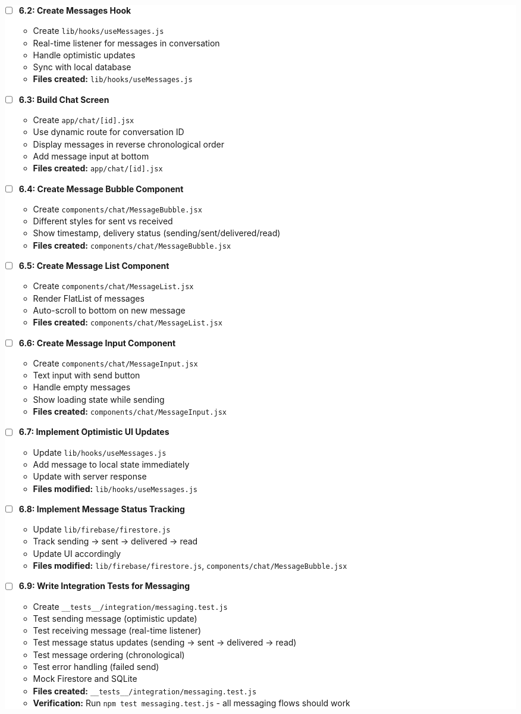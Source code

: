 - [ ] **6.2: Create Messages Hook**
  - Create `lib/hooks/useMessages.js`
  - Real-time listener for messages in conversation
  - Handle optimistic updates
  - Sync with local database
  - **Files created:** `lib/hooks/useMessages.js`

- [ ] **6.3: Build Chat Screen**
  - Create `app/chat/[id].jsx`
  - Use dynamic route for conversation ID
  - Display messages in reverse chronological order
  - Add message input at bottom
  - **Files created:** `app/chat/[id].jsx`

- [ ] **6.4: Create Message Bubble Component**
  - Create `components/chat/MessageBubble.jsx`
  - Different styles for sent vs received
  - Show timestamp, delivery status (sending/sent/delivered/read)
  - **Files created:** `components/chat/MessageBubble.jsx`

- [ ] **6.5: Create Message List Component**
  - Create `components/chat/MessageList.jsx`
  - Render FlatList of messages
  - Auto-scroll to bottom on new message
  - **Files created:** `components/chat/MessageList.jsx`

- [ ] **6.6: Create Message Input Component**
  - Create `components/chat/MessageInput.jsx`
  - Text input with send button
  - Handle empty messages
  - Show loading state while sending
  - **Files created:** `components/chat/MessageInput.jsx`

- [ ] **6.7: Implement Optimistic UI Updates**
  - Update `lib/hooks/useMessages.js`
  - Add message to local state immediately
  - Update with server response
  - **Files modified:** `lib/hooks/useMessages.js`

- [ ] **6.8: Implement Message Status Tracking**
  - Update `lib/firebase/firestore.js`
  - Track sending → sent → delivered → read
  - Update UI accordingly
  - **Files modified:** `lib/firebase/firestore.js`, `components/chat/MessageBubble.jsx`

- [ ] **6.9: Write Integration Tests for Messaging**
  - Create `__tests__/integration/messaging.test.js`
  - Test sending message (optimistic update)
  - Test receiving message (real-time listener)
  - Test message status updates (sending → sent → delivered → read)
  - Test message ordering (chronological)
  - Test error handling (failed send)
  - Mock Firestore and SQLite
  - **Files created:** `__tests__/integration/messaging.test.js`
  - **Verification:** Run `npm test messaging.test.js` - all messaging flows should work
